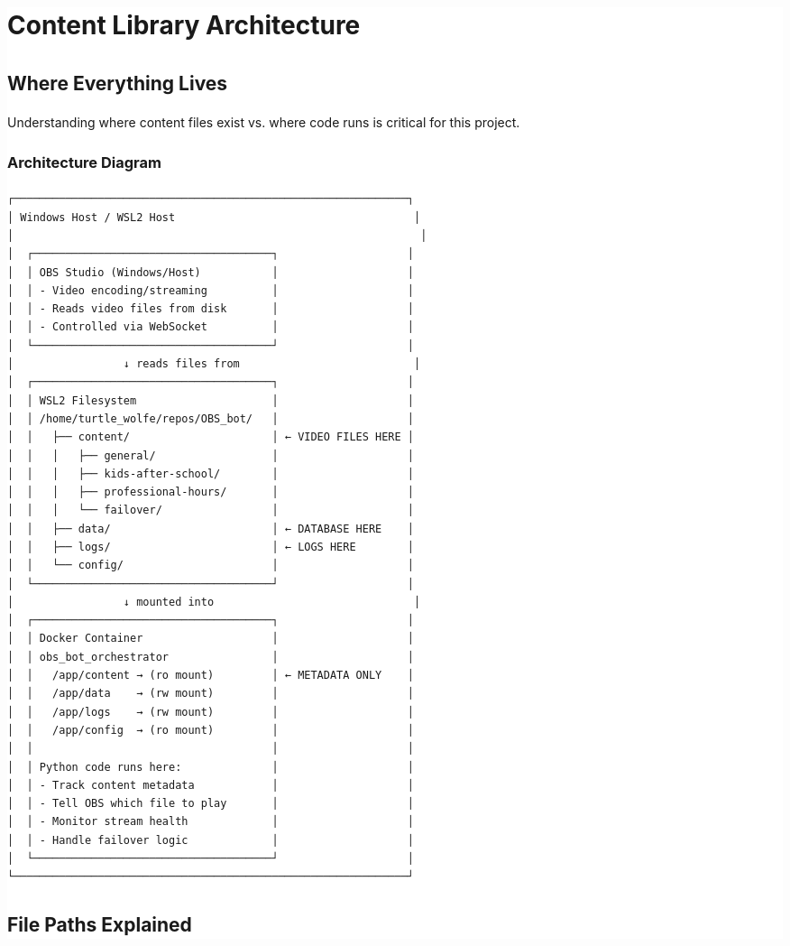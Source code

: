 # Content Library Architecture

## Where Everything Lives

Understanding where content files exist vs. where code runs is critical for this project.

### Architecture Diagram

```
┌─────────────────────────────────────────────────────────────┐
│ Windows Host / WSL2 Host                                     │
│                                                               │
│  ┌─────────────────────────────────────┐                    │
│  │ OBS Studio (Windows/Host)           │                    │
│  │ - Video encoding/streaming          │                    │
│  │ - Reads video files from disk       │                    │
│  │ - Controlled via WebSocket          │                    │
│  └─────────────────────────────────────┘                    │
│                 ↓ reads files from                           │
│  ┌─────────────────────────────────────┐                    │
│  │ WSL2 Filesystem                     │                    │
│  │ /home/turtle_wolfe/repos/OBS_bot/   │                    │
│  │   ├── content/                      │ ← VIDEO FILES HERE │
│  │   │   ├── general/                  │                    │
│  │   │   ├── kids-after-school/        │                    │
│  │   │   ├── professional-hours/       │                    │
│  │   │   └── failover/                 │                    │
│  │   ├── data/                         │ ← DATABASE HERE    │
│  │   ├── logs/                         │ ← LOGS HERE        │
│  │   └── config/                       │                    │
│  └─────────────────────────────────────┘                    │
│                 ↓ mounted into                               │
│  ┌─────────────────────────────────────┐                    │
│  │ Docker Container                    │                    │
│  │ obs_bot_orchestrator                │                    │
│  │   /app/content → (ro mount)         │ ← METADATA ONLY    │
│  │   /app/data    → (rw mount)         │                    │
│  │   /app/logs    → (rw mount)         │                    │
│  │   /app/config  → (ro mount)         │                    │
│  │                                     │                    │
│  │ Python code runs here:              │                    │
│  │ - Track content metadata            │                    │
│  │ - Tell OBS which file to play       │                    │
│  │ - Monitor stream health             │                    │
│  │ - Handle failover logic             │                    │
│  └─────────────────────────────────────┘                    │
└─────────────────────────────────────────────────────────────┘
```

## File Paths Explained
